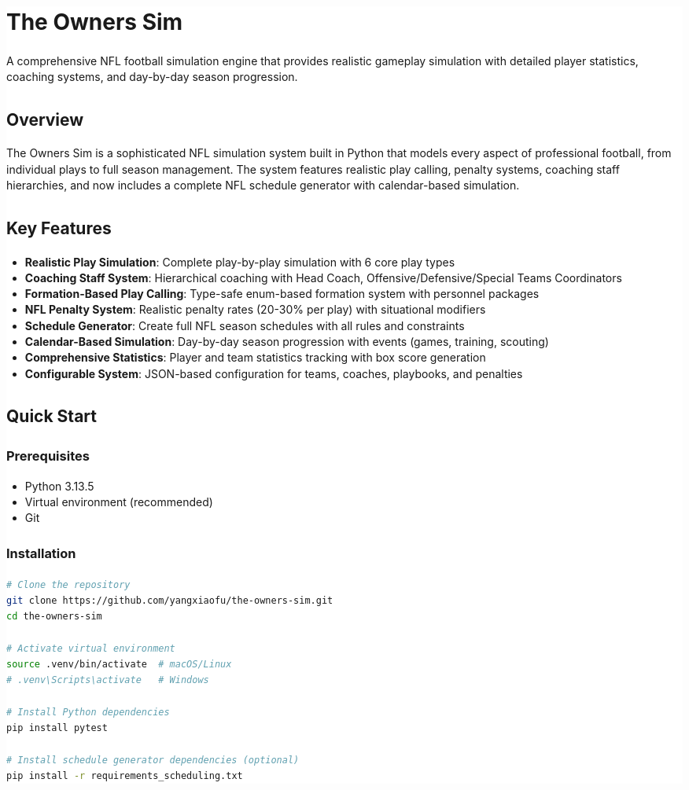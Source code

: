 # The Owners Sim

A comprehensive NFL football simulation engine that provides realistic gameplay simulation with detailed player statistics, coaching systems, and day-by-day season progression.

## Overview

The Owners Sim is a sophisticated NFL simulation system built in Python that models every aspect of professional football, from individual plays to full season management. The system features realistic play calling, penalty systems, coaching staff hierarchies, and now includes a complete NFL schedule generator with calendar-based simulation.

## Key Features

- **Realistic Play Simulation**: Complete play-by-play simulation with 6 core play types
- **Coaching Staff System**: Hierarchical coaching with Head Coach, Offensive/Defensive/Special Teams Coordinators
- **Formation-Based Play Calling**: Type-safe enum-based formation system with personnel packages
- **NFL Penalty System**: Realistic penalty rates (20-30% per play) with situational modifiers
- **Schedule Generator**: Create full NFL season schedules with all rules and constraints
- **Calendar-Based Simulation**: Day-by-day season progression with events (games, training, scouting)
- **Comprehensive Statistics**: Player and team statistics tracking with box score generation
- **Configurable System**: JSON-based configuration for teams, coaches, playbooks, and penalties

## Quick Start

### Prerequisites

- Python 3.13.5
- Virtual environment (recommended)
- Git

### Installation

```bash
# Clone the repository
git clone https://github.com/yangxiaofu/the-owners-sim.git
cd the-owners-sim

# Activate virtual environment
source .venv/bin/activate  # macOS/Linux
# .venv\Scripts\activate   # Windows

# Install Python dependencies
pip install pytest

# Install schedule generator dependencies (optional)
pip install -r requirements_scheduling.txt
```
